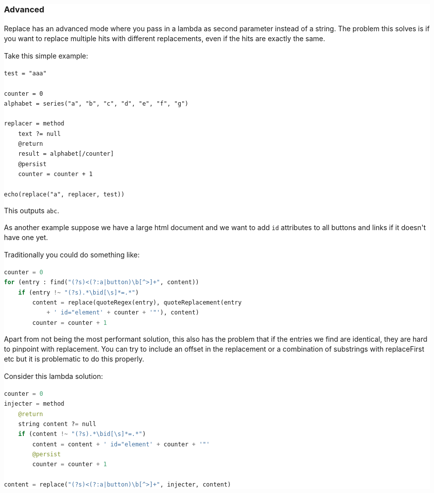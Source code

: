 ### Advanced

Replace has an advanced mode where you pass in a lambda as second parameter instead of a string. The problem this solves is if you want to replace multiple hits with different replacements, even if the hits are exactly the same.

Take this simple example:

```
test = "aaa"

counter = 0
alphabet = series("a", "b", "c", "d", "e", "f", "g")

replacer = method
	text ?= null
	@return
	result = alphabet[/counter]
	@persist
	counter = counter + 1

echo(replace("a", replacer, test))
```

This outputs ``abc``.

As another example suppose we have a large html document and we want to add `id` attributes to all buttons and links if it doesn't have one yet.

Traditionally you could do something like:

```python
counter = 0
for (entry : find("(?s)<(?:a|button)\b[^>]+", content))
	if (entry !~ "(?s).*\bid[\s]*=.*")
		content = replace(quoteRegex(entry), quoteReplacement(entry 
			+ ' id="element' + counter + '"'), content)
		counter = counter + 1
```

Apart from not being the most performant solution, this also has the problem that if the entries we find are identical, they are hard to pinpoint with replacement. You can try to include an offset in the replacement or a combination of substrings with replaceFirst etc but it is problematic to do this properly.

Consider this lambda solution:

```python
counter = 0
injecter = method
	@return
	string content ?= null
	if (content !~ "(?s).*\bid[\s]*=.*")
		content = content + ' id="element' + counter + '"'
		@persist
		counter = counter + 1

content = replace("(?s)<(?:a|button)\b[^>]+", injecter, content)
```
